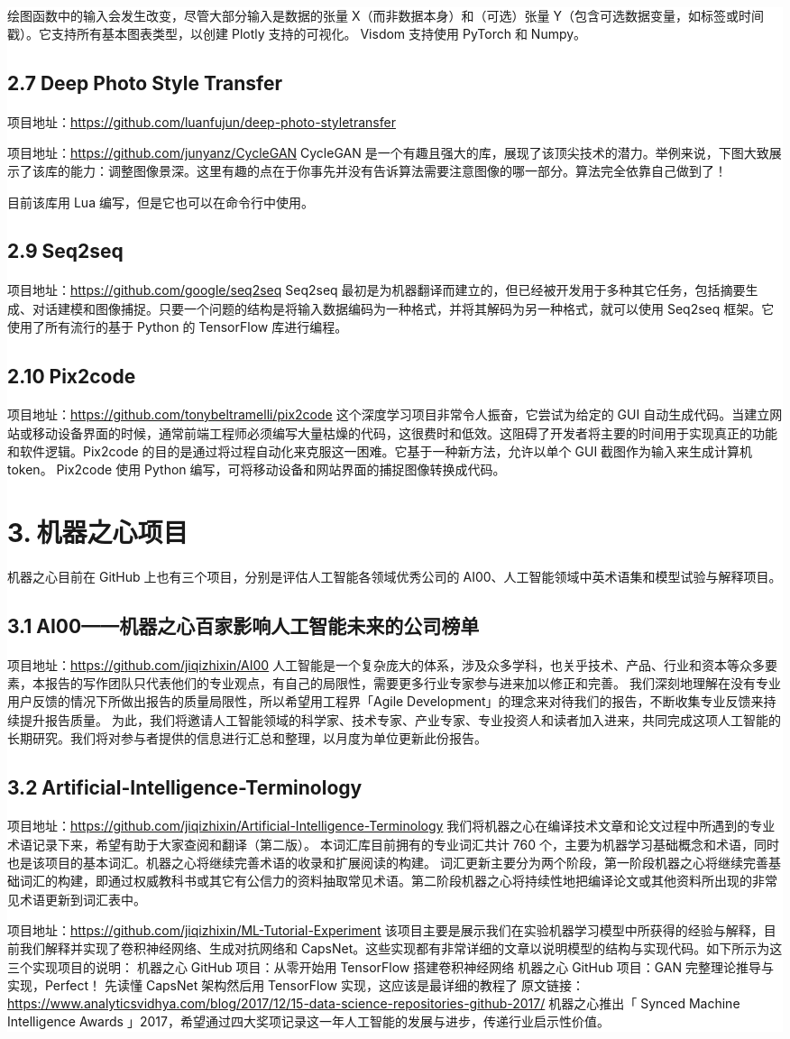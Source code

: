绘图函数中的输入会发生改变，尽管大部分输入是数据的张量 X（而非数据本身）和（可选）张量 Y（包含可选数据变量，如标签或时间戳）。它支持所有基本图表类型，以创建 Plotly 支持的可视化。
Visdom 支持使用 PyTorch 和 Numpy。
## 2.7 Deep Photo Style Transfer
项目地址：https://github.com/luanfujun/deep-photo-styletransfer

项目地址：https://github.com/junyanz/CycleGAN
CycleGAN 是一个有趣且强大的库，展现了该顶尖技术的潜力。举例来说，下图大致展示了该库的能力：调整图像景深。这里有趣的点在于你事先并没有告诉算法需要注意图像的哪一部分。算法完全依靠自己做到了！

目前该库用 Lua 编写，但是它也可以在命令行中使用。
## 2.9 Seq2seq
项目地址：https://github.com/google/seq2seq
Seq2seq 最初是为机器翻译而建立的，但已经被开发用于多种其它任务，包括摘要生成、对话建模和图像捕捉。只要一个问题的结构是将输入数据编码为一种格式，并将其解码为另一种格式，就可以使用 Seq2seq 框架。它使用了所有流行的基于 Python 的 TensorFlow 库进行编程。

## 2.10 Pix2code
项目地址：https://github.com/tonybeltramelli/pix2code
这个深度学习项目非常令人振奋，它尝试为给定的 GUI 自动生成代码。当建立网站或移动设备界面的时候，通常前端工程师必须编写大量枯燥的代码，这很费时和低效。这阻碍了开发者将主要的时间用于实现真正的功能和软件逻辑。Pix2code 的目的是通过将过程自动化来克服这一困难。它基于一种新方法，允许以单个 GUI 截图作为输入来生成计算机 token。
Pix2code 使用 Python 编写，可将移动设备和网站界面的捕捉图像转换成代码。
# 3. 机器之心项目
机器之心目前在 GitHub 上也有三个项目，分别是评估人工智能各领域优秀公司的 AI00、人工智能领域中英术语集和模型试验与解释项目。

## 3.1 AI00——机器之心百家影响人工智能未来的公司榜单
项目地址：https://github.com/jiqizhixin/AI00
人工智能是一个复杂庞大的体系，涉及众多学科，也关乎技术、产品、行业和资本等众多要素，本报告的写作团队只代表他们的专业观点，有自己的局限性，需要更多行业专家参与进来加以修正和完善。
我们深刻地理解在没有专业用户反馈的情况下所做出报告的质量局限性，所以希望用工程界「Agile Development」的理念来对待我们的报告，不断收集专业反馈来持续提升报告质量。
为此，我们将邀请人工智能领域的科学家、技术专家、产业专家、专业投资人和读者加入进来，共同完成这项人工智能的长期研究。我们将对参与者提供的信息进行汇总和整理，以月度为单位更新此份报告。

## 3.2 Artificial-Intelligence-Terminology
项目地址：https://github.com/jiqizhixin/Artificial-Intelligence-Terminology
我们将机器之心在编译技术文章和论文过程中所遇到的专业术语记录下来，希望有助于大家查阅和翻译（第二版）。
本词汇库目前拥有的专业词汇共计 760 个，主要为机器学习基础概念和术语，同时也是该项目的基本词汇。机器之心将继续完善术语的收录和扩展阅读的构建。
词汇更新主要分为两个阶段，第一阶段机器之心将继续完善基础词汇的构建，即通过权威教科书或其它有公信力的资料抽取常见术语。第二阶段机器之心将持续性地把编译论文或其他资料所出现的非常见术语更新到词汇表中。

项目地址：https://github.com/jiqizhixin/ML-Tutorial-Experiment
该项目主要是展示我们在实验机器学习模型中所获得的经验与解释，目前我们解释并实现了卷积神经网络、生成对抗网络和 CapsNet。这些实现都有非常详细的文章以说明模型的结构与实现代码。如下所示为这三个实现项目的说明：
机器之心 GitHub 项目：从零开始用 TensorFlow 搭建卷积神经网络
机器之心 GitHub 项目：GAN 完整理论推导与实现，Perfect！
先读懂 CapsNet 架构然后用 TensorFlow 实现，这应该是最详细的教程了
原文链接：https://www.analyticsvidhya.com/blog/2017/12/15-data-science-repositories-github-2017/
机器之心推出「 Synced Machine Intelligence Awards 」2017，希望通过四大奖项记录这一年人工智能的发展与进步，传递行业启示性价值。